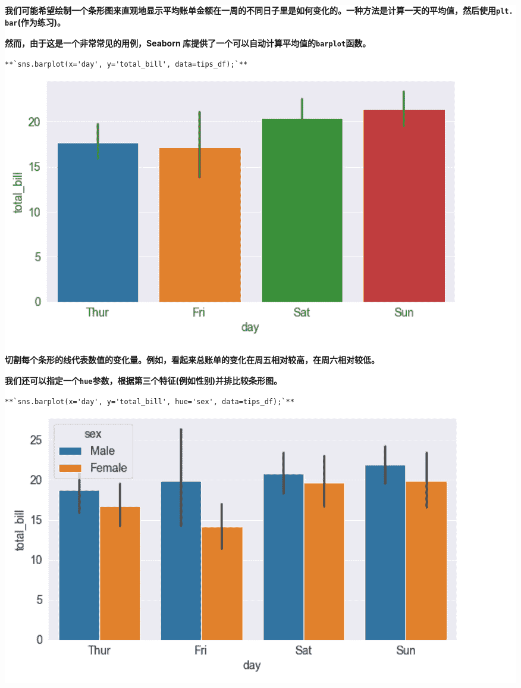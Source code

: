 ****我们可能希望绘制一个条形图来直观地显示平均账单金额在一周的不同日子里是如何变化的。一种方法是计算一天的平均值，然后使用`plt.bar`(作为练习)。****

****然而，由于这是一个非常常见的用例，Seaborn 库提供了一个可以自动计算平均值的`barplot`函数。****

```
**`sns.barplot(x='day', y='total_bill', data=tips_df);`**
```

****![image-174](img/8a175f9f58d166af49db8046528128da.png)****

****切割每个条形的线代表数值的变化量。例如，看起来总账单的变化在周五相对较高，在周六相对较低。****

****我们还可以指定一个`hue`参数，根据第三个特征(例如性别)并排比较条形图。****

```
**`sns.barplot(x='day', y='total_bill', hue='sex', data=tips_df);`**
```

****![image-175](img/ca90d39dd411a5d38ff3be3f1ba78b4c.png)****
